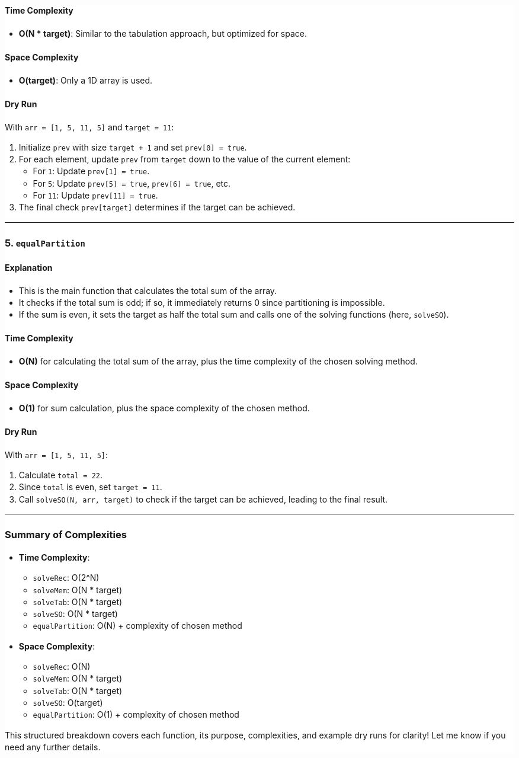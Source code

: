 #### Time Complexity
- **O(N * target)**: Similar to the tabulation approach, but optimized for space.

#### Space Complexity
- **O(target)**: Only a 1D array is used.

#### Dry Run
With `arr = [1, 5, 11, 5]` and `target = 11`:
1. Initialize `prev` with size `target + 1` and set `prev[0] = true`.
2. For each element, update `prev` from `target` down to the value of the current element:
   - For `1`: Update `prev[1] = true`.
   - For `5`: Update `prev[5] = true`, `prev[6] = true`, etc.
   - For `11`: Update `prev[11] = true`.
3. The final check `prev[target]` determines if the target can be achieved.

---

### 5. `equalPartition`

#### Explanation
- This is the main function that calculates the total sum of the array.
- It checks if the total sum is odd; if so, it immediately returns 0 since partitioning is impossible.
- If the sum is even, it sets the target as half the total sum and calls one of the solving functions (here, `solveSO`).

#### Time Complexity
- **O(N)** for calculating the total sum of the array, plus the time complexity of the chosen solving method.

#### Space Complexity
- **O(1)** for sum calculation, plus the space complexity of the chosen method.

#### Dry Run
With `arr = [1, 5, 11, 5]`:
1. Calculate `total = 22`.
2. Since `total` is even, set `target = 11`.
3. Call `solveSO(N, arr, target)` to check if the target can be achieved, leading to the final result.

---

### Summary of Complexities

- **Time Complexity**:
  - `solveRec`: O(2^N)
  - `solveMem`: O(N * target)
  - `solveTab`: O(N * target)
  - `solveSO`: O(N * target)
  - `equalPartition`: O(N) + complexity of chosen method

- **Space Complexity**:
  - `solveRec`: O(N)
  - `solveMem`: O(N * target)
  - `solveTab`: O(N * target)
  - `solveSO`: O(target)
  - `equalPartition`: O(1) + complexity of chosen method

This structured breakdown covers each function, its purpose, complexities, and example dry runs for clarity! Let me know if you need any further details.
